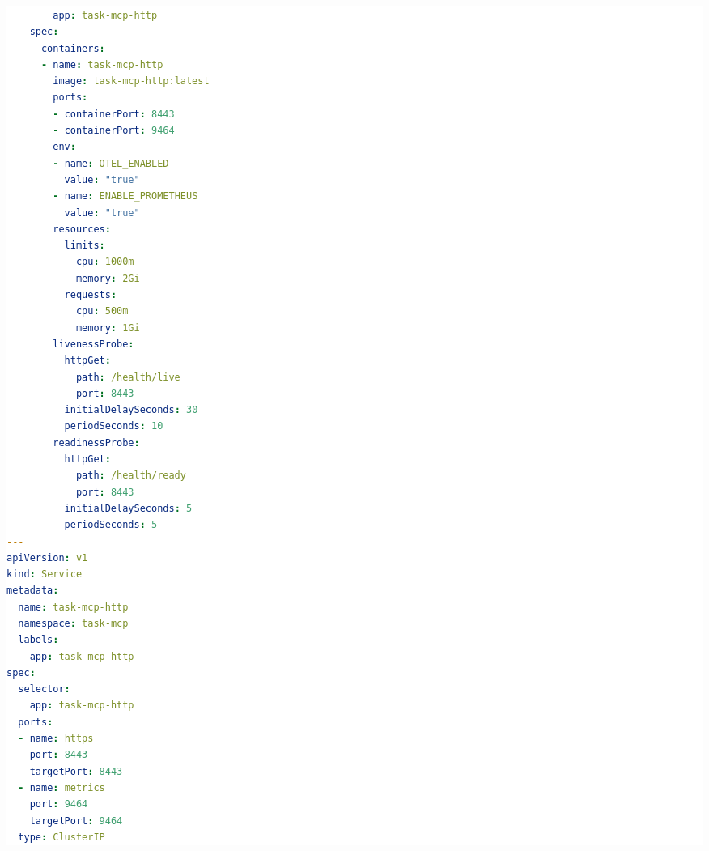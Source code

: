 ```yaml
        app: task-mcp-http
    spec:
      containers:
      - name: task-mcp-http
        image: task-mcp-http:latest
        ports:
        - containerPort: 8443
        - containerPort: 9464
        env:
        - name: OTEL_ENABLED
          value: "true"
        - name: ENABLE_PROMETHEUS
          value: "true"
        resources:
          limits:
            cpu: 1000m
            memory: 2Gi
          requests:
            cpu: 500m
            memory: 1Gi
        livenessProbe:
          httpGet:
            path: /health/live
            port: 8443
          initialDelaySeconds: 30
          periodSeconds: 10
        readinessProbe:
          httpGet:
            path: /health/ready
            port: 8443
          initialDelaySeconds: 5
          periodSeconds: 5
---
apiVersion: v1
kind: Service
metadata:
  name: task-mcp-http
  namespace: task-mcp
  labels:
    app: task-mcp-http
spec:
  selector:
    app: task-mcp-http
  ports:
  - name: https
    port: 8443
    targetPort: 8443
  - name: metrics
    port: 9464
    targetPort: 9464
  type: ClusterIP
```
